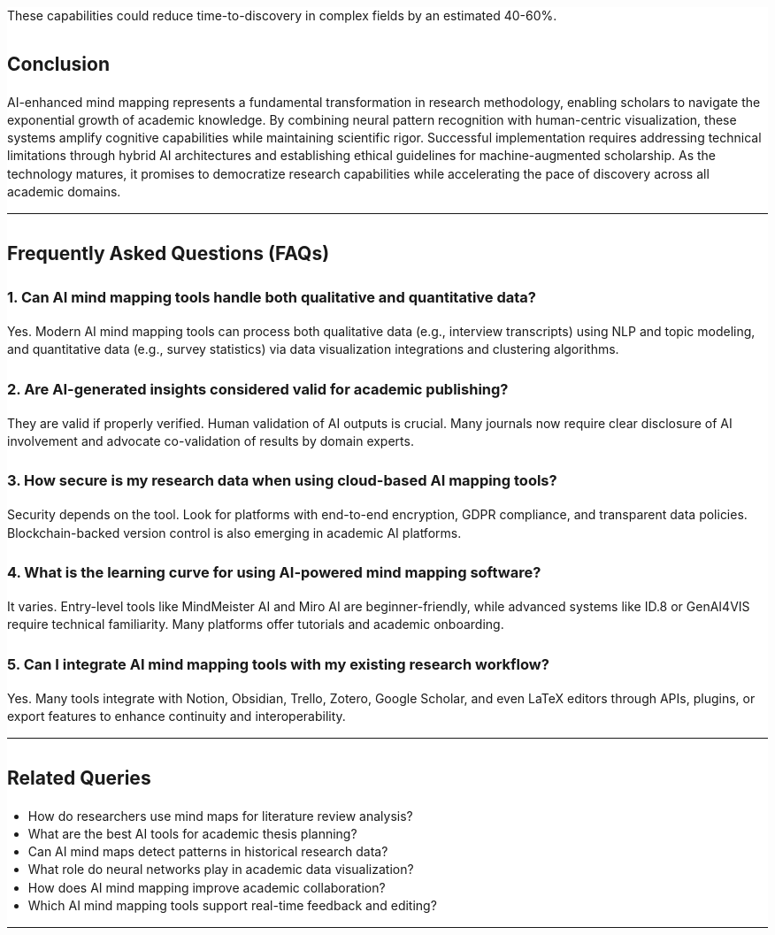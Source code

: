 These capabilities could reduce time-to-discovery in complex fields by an estimated 40-60%.  

## Conclusion  
AI-enhanced mind mapping represents a fundamental transformation in research methodology, enabling scholars to navigate the exponential growth of academic knowledge. By combining neural pattern recognition with human-centric visualization, these systems amplify cognitive capabilities while maintaining scientific rigor. Successful implementation requires addressing technical limitations through hybrid AI architectures and establishing ethical guidelines for machine-augmented scholarship. As the technology matures, it promises to democratize research capabilities while accelerating the pace of discovery across all academic domains.

---

## Frequently Asked Questions (FAQs)

### 1. Can AI mind mapping tools handle both qualitative and quantitative data?
Yes. Modern AI mind mapping tools can process both qualitative data (e.g., interview transcripts) using NLP and topic modeling, and quantitative data (e.g., survey statistics) via data visualization integrations and clustering algorithms.

### 2. Are AI-generated insights considered valid for academic publishing?
They are valid if properly verified. Human validation of AI outputs is crucial. Many journals now require clear disclosure of AI involvement and advocate co-validation of results by domain experts.

### 3. How secure is my research data when using cloud-based AI mapping tools?
Security depends on the tool. Look for platforms with end-to-end encryption, GDPR compliance, and transparent data policies. Blockchain-backed version control is also emerging in academic AI platforms.

### 4. What is the learning curve for using AI-powered mind mapping software?
It varies. Entry-level tools like MindMeister AI and Miro AI are beginner-friendly, while advanced systems like ID.8 or GenAI4VIS require technical familiarity. Many platforms offer tutorials and academic onboarding.

### 5. Can I integrate AI mind mapping tools with my existing research workflow?
Yes. Many tools integrate with Notion, Obsidian, Trello, Zotero, Google Scholar, and even LaTeX editors through APIs, plugins, or export features to enhance continuity and interoperability.

---

## Related Queries

- How do researchers use mind maps for literature review analysis?
- What are the best AI tools for academic thesis planning?
- Can AI mind maps detect patterns in historical research data?
- What role do neural networks play in academic data visualization?
- How does AI mind mapping improve academic collaboration?
- Which AI mind mapping tools support real-time feedback and editing?

---
